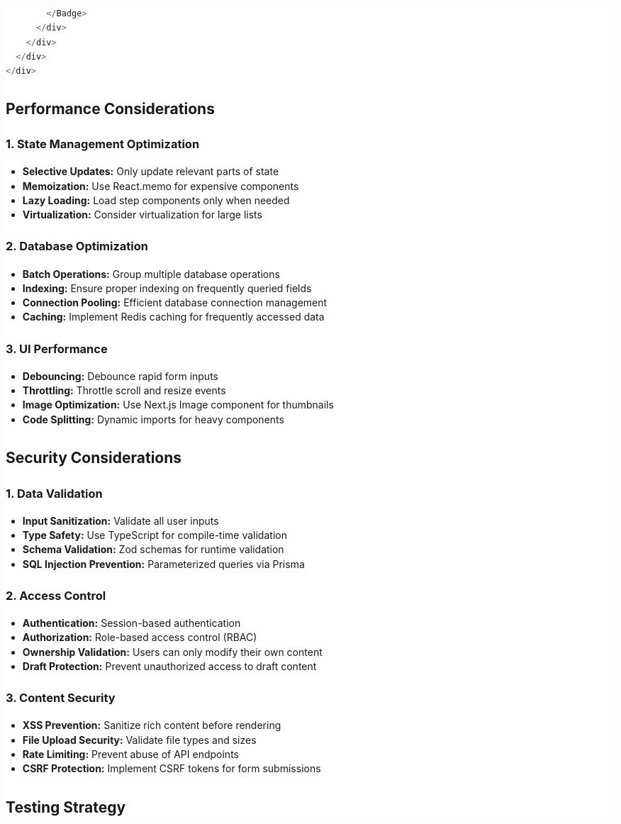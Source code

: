 ```typescript
        </Badge>
      </div>
    </div>
  </div>
</div>
```

## Performance Considerations

### 1. State Management Optimization
- **Selective Updates:** Only update relevant parts of state
- **Memoization:** Use React.memo for expensive components
- **Lazy Loading:** Load step components only when needed
- **Virtualization:** Consider virtualization for large lists

### 2. Database Optimization
- **Batch Operations:** Group multiple database operations
- **Indexing:** Ensure proper indexing on frequently queried fields
- **Connection Pooling:** Efficient database connection management
- **Caching:** Implement Redis caching for frequently accessed data

### 3. UI Performance
- **Debouncing:** Debounce rapid form inputs
- **Throttling:** Throttle scroll and resize events
- **Image Optimization:** Use Next.js Image component for thumbnails
- **Code Splitting:** Dynamic imports for heavy components

## Security Considerations

### 1. Data Validation
- **Input Sanitization:** Validate all user inputs
- **Type Safety:** Use TypeScript for compile-time validation
- **Schema Validation:** Zod schemas for runtime validation
- **SQL Injection Prevention:** Parameterized queries via Prisma

### 2. Access Control
- **Authentication:** Session-based authentication
- **Authorization:** Role-based access control (RBAC)
- **Ownership Validation:** Users can only modify their own content
- **Draft Protection:** Prevent unauthorized access to draft content

### 3. Content Security
- **XSS Prevention:** Sanitize rich content before rendering
- **File Upload Security:** Validate file types and sizes
- **Rate Limiting:** Prevent abuse of API endpoints
- **CSRF Protection:** Implement CSRF tokens for form submissions

## Testing Strategy
